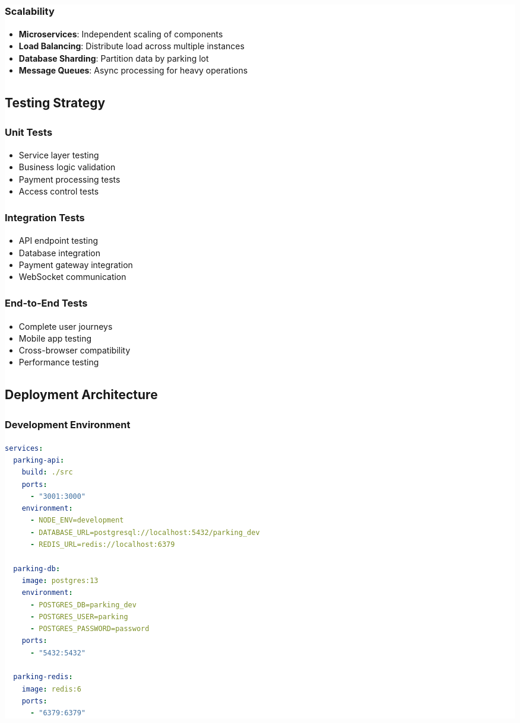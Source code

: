 ### Scalability
- **Microservices**: Independent scaling of components
- **Load Balancing**: Distribute load across multiple instances
- **Database Sharding**: Partition data by parking lot
- **Message Queues**: Async processing for heavy operations

## Testing Strategy

### Unit Tests
- Service layer testing
- Business logic validation
- Payment processing tests
- Access control tests

### Integration Tests
- API endpoint testing
- Database integration
- Payment gateway integration
- WebSocket communication

### End-to-End Tests
- Complete user journeys
- Mobile app testing
- Cross-browser compatibility
- Performance testing

## Deployment Architecture

### Development Environment
```yaml
services:
  parking-api:
    build: ./src
    ports:
      - "3001:3000"
    environment:
      - NODE_ENV=development
      - DATABASE_URL=postgresql://localhost:5432/parking_dev
      - REDIS_URL=redis://localhost:6379
  
  parking-db:
    image: postgres:13
    environment:
      - POSTGRES_DB=parking_dev
      - POSTGRES_USER=parking
      - POSTGRES_PASSWORD=password
    ports:
      - "5432:5432"
  
  parking-redis:
    image: redis:6
    ports:
      - "6379:6379"
```
